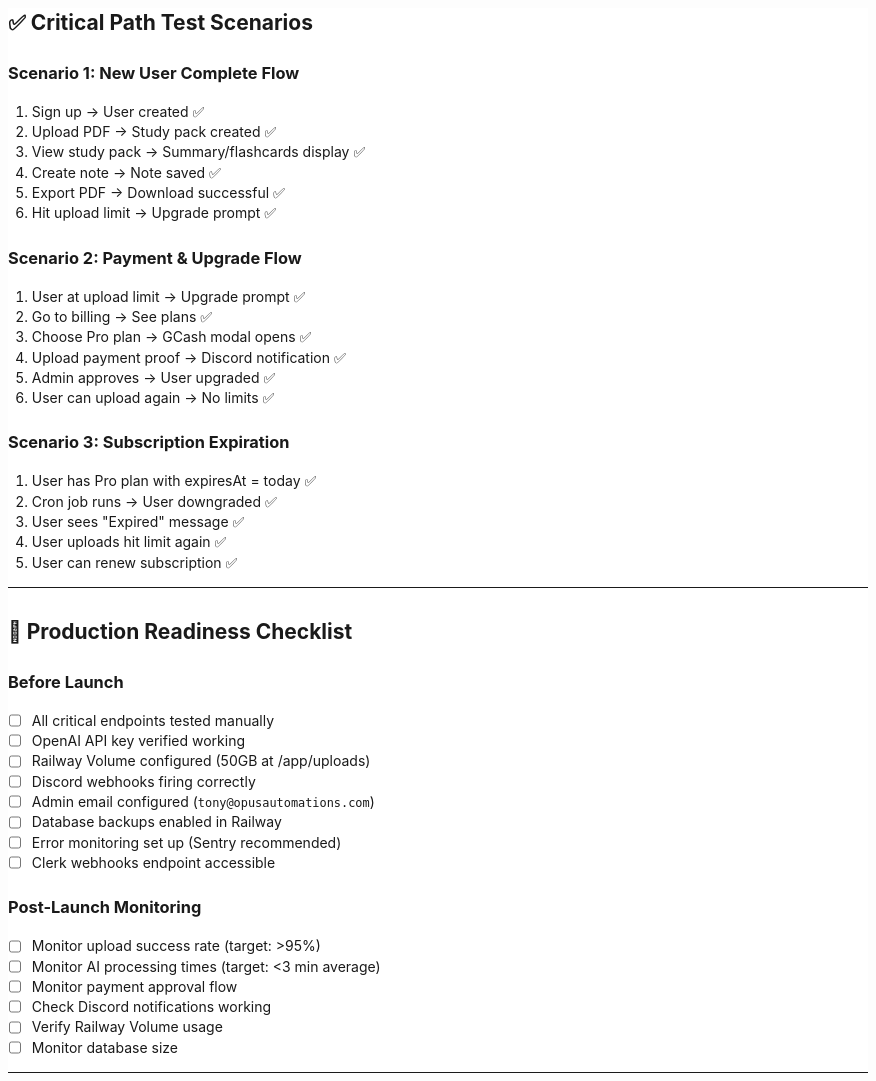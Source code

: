 
## ✅ **Critical Path Test Scenarios**

### **Scenario 1: New User Complete Flow**
1. Sign up → User created ✅
2. Upload PDF → Study pack created ✅
3. View study pack → Summary/flashcards display ✅
4. Create note → Note saved ✅
5. Export PDF → Download successful ✅
6. Hit upload limit → Upgrade prompt ✅

### **Scenario 2: Payment & Upgrade Flow**
1. User at upload limit → Upgrade prompt ✅
2. Go to billing → See plans ✅
3. Choose Pro plan → GCash modal opens ✅
4. Upload payment proof → Discord notification ✅
5. Admin approves → User upgraded ✅
6. User can upload again → No limits ✅

### **Scenario 3: Subscription Expiration**
1. User has Pro plan with expiresAt = today ✅
2. Cron job runs → User downgraded ✅
3. User sees "Expired" message ✅
4. User uploads hit limit again ✅
5. User can renew subscription ✅

---

## 🚀 **Production Readiness Checklist**

### **Before Launch**
- [ ] All critical endpoints tested manually
- [ ] OpenAI API key verified working
- [ ] Railway Volume configured (50GB at /app/uploads)
- [ ] Discord webhooks firing correctly
- [ ] Admin email configured (`tony@opusautomations.com`)
- [ ] Database backups enabled in Railway
- [ ] Error monitoring set up (Sentry recommended)
- [ ] Clerk webhooks endpoint accessible

### **Post-Launch Monitoring**
- [ ] Monitor upload success rate (target: >95%)
- [ ] Monitor AI processing times (target: <3 min average)
- [ ] Monitor payment approval flow
- [ ] Check Discord notifications working
- [ ] Verify Railway Volume usage
- [ ] Monitor database size

---
